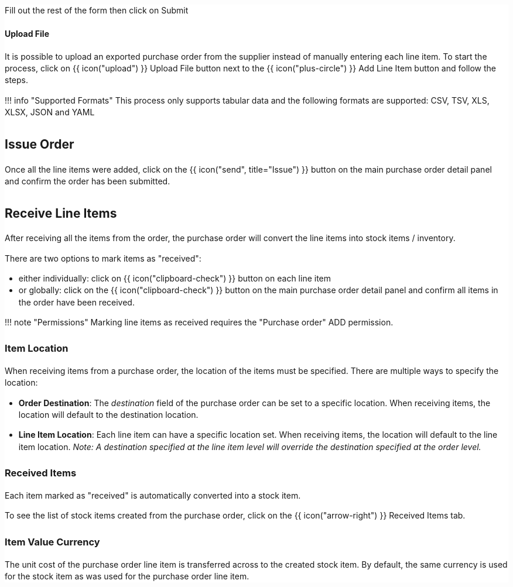 Fill out the rest of the form then click on <span class="badge inventree confirm">Submit</span>

#### Upload File

It is possible to upload an exported purchase order from the supplier instead of manually entering each line item. To start the process, click on <span class="badge inventree confirm">{{ icon("upload") }} Upload File</span> button next to the <span class="badge inventree add">{{ icon("plus-circle") }} Add Line Item</span> button and follow the steps.

!!! info "Supported Formats"
	This process only supports tabular data and the following formats are supported: CSV, TSV, XLS, XLSX, JSON and YAML

## Issue Order

Once all the line items were added, click on the {{ icon("send", title="Issue") }} button on the main purchase order detail panel and confirm the order has been submitted.

## Receive Line Items

After receiving all the items from the order, the purchase order will convert the line items into stock items / inventory.

There are two options to mark items as "received":

* either individually: click on {{ icon("clipboard-check") }} button on each line item
* or globally: click on the {{ icon("clipboard-check") }} button on the main purchase order detail panel and confirm all items in the order have been received.

!!! note "Permissions"
	Marking line items as received requires the "Purchase order" ADD permission.

### Item Location

When receiving items from a purchase order, the location of the items must be specified. There are multiple ways to specify the location:

* **Order Destination**: The *destination* field of the purchase order can be set to a specific location. When receiving items, the location will default to the destination location.

* **Line Item Location**: Each line item can have a specific location set. When receiving items, the location will default to the line item location. *Note: A destination specified at the line item level will override the destination specified at the order level.*

### Received Items

Each item marked as "received" is automatically converted into a stock item.

To see the list of stock items created from the purchase order, click on the <span class="badge inventree nav side">{{ icon("arrow-right") }} Received Items</span> tab.

### Item Value Currency

The unit cost of the purchase order line item is transferred across to the created stock item. By default, the same currency is used for the stock item as was used for the purchase order line item.
